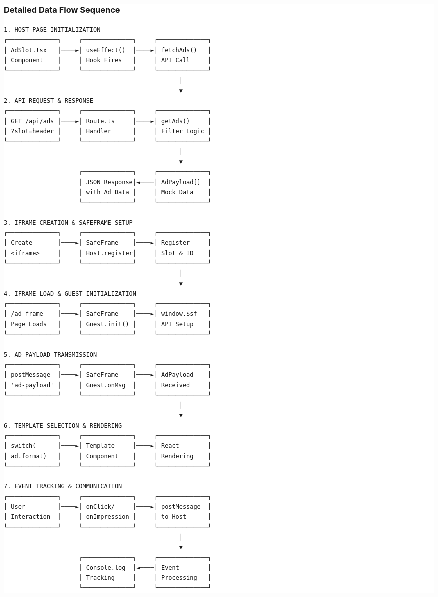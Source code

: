 ### Detailed Data Flow Sequence

```
1. HOST PAGE INITIALIZATION
┌──────────────┐     ┌──────────────┐     ┌──────────────┐
│ AdSlot.tsx   │────►│ useEffect()  │────►│ fetchAds()   │
│ Component    │     │ Hook Fires   │     │ API Call     │
└──────────────┘     └──────────────┘     └──────────────┘
                                                 │
                                                 ▼
2. API REQUEST & RESPONSE                        
┌──────────────┐     ┌──────────────┐     ┌──────────────┐
│ GET /api/ads │────►│ Route.ts     │────►│ getAds()     │
│ ?slot=header │     │ Handler      │     │ Filter Logic │
└──────────────┘     └──────────────┘     └──────────────┘
                                                 │
                                                 ▼
                     ┌──────────────┐     ┌──────────────┐
                     │ JSON Response│◄────│ AdPayload[]  │
                     │ with Ad Data │     │ Mock Data    │
                     └──────────────┘     └──────────────┘

3. IFRAME CREATION & SAFEFRAME SETUP
┌──────────────┐     ┌──────────────┐     ┌──────────────┐
│ Create       │────►│ SafeFrame    │────►│ Register     │
│ <iframe>     │     │ Host.register│     │ Slot & ID    │
└──────────────┘     └──────────────┘     └──────────────┘
                                                 │
                                                 ▼
4. IFRAME LOAD & GUEST INITIALIZATION           
┌──────────────┐     ┌──────────────┐     ┌──────────────┐
│ /ad-frame    │────►│ SafeFrame    │────►│ window.$sf   │
│ Page Loads   │     │ Guest.init() │     │ API Setup    │
└──────────────┘     └──────────────┘     └──────────────┘

5. AD PAYLOAD TRANSMISSION
┌──────────────┐     ┌──────────────┐     ┌──────────────┐
│ postMessage  │────►│ SafeFrame    │────►│ AdPayload    │
│ 'ad-payload' │     │ Guest.onMsg  │     │ Received     │
└──────────────┘     └──────────────┘     └──────────────┘
                                                 │
                                                 ▼
6. TEMPLATE SELECTION & RENDERING               
┌──────────────┐     ┌──────────────┐     ┌──────────────┐
│ switch(      │────►│ Template     │────►│ React        │
│ ad.format)   │     │ Component    │     │ Rendering    │
└──────────────┘     └──────────────┘     └──────────────┘

7. EVENT TRACKING & COMMUNICATION
┌──────────────┐     ┌──────────────┐     ┌──────────────┐
│ User         │────►│ onClick/     │────►│ postMessage  │
│ Interaction  │     │ onImpression │     │ to Host      │
└──────────────┘     └──────────────┘     └──────────────┘
                                                 │
                                                 ▼
                     ┌──────────────┐     ┌──────────────┐
                     │ Console.log  │◄────│ Event        │
                     │ Tracking     │     │ Processing   │
                     └──────────────┘     └──────────────┘
```

